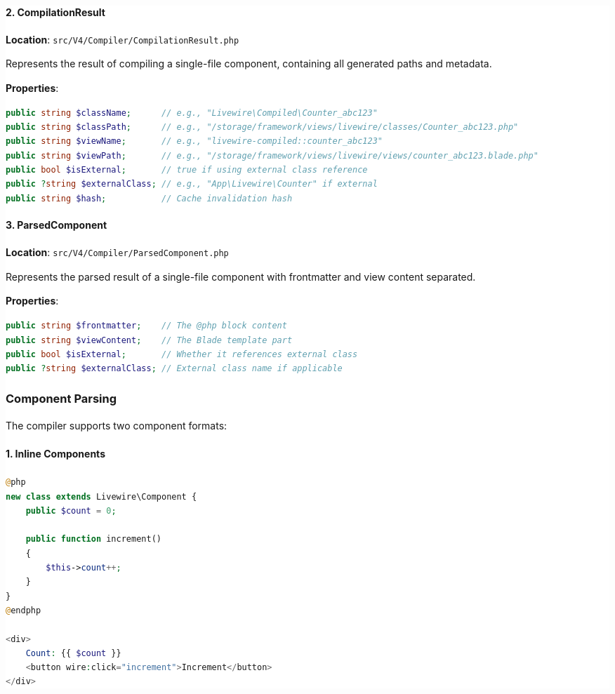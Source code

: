 #### 2. **CompilationResult**
**Location**: `src/V4/Compiler/CompilationResult.php`

Represents the result of compiling a single-file component, containing all generated paths and metadata.

**Properties**:
```php
public string $className;      // e.g., "Livewire\Compiled\Counter_abc123"
public string $classPath;      // e.g., "/storage/framework/views/livewire/classes/Counter_abc123.php"
public string $viewName;       // e.g., "livewire-compiled::counter_abc123"
public string $viewPath;       // e.g., "/storage/framework/views/livewire/views/counter_abc123.blade.php"
public bool $isExternal;       // true if using external class reference
public ?string $externalClass; // e.g., "App\Livewire\Counter" if external
public string $hash;           // Cache invalidation hash
```

#### 3. **ParsedComponent**
**Location**: `src/V4/Compiler/ParsedComponent.php`

Represents the parsed result of a single-file component with frontmatter and view content separated.

**Properties**:
```php
public string $frontmatter;    // The @php block content
public string $viewContent;    // The Blade template part
public bool $isExternal;       // Whether it references external class
public ?string $externalClass; // External class name if applicable
```

### Component Parsing

The compiler supports two component formats:

#### 1. **Inline Components**
```php
@php
new class extends Livewire\Component {
    public $count = 0;

    public function increment()
    {
        $this->count++;
    }
}
@endphp

<div>
    Count: {{ $count }}
    <button wire:click="increment">Increment</button>
</div>
```
